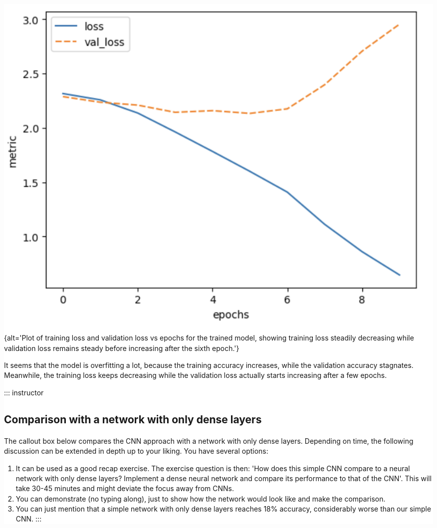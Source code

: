 ![](fig/04_training_history_loss_1.png){alt='Plot of training loss and validation loss vs epochs for the trained model, showing training loss steadily decreasing while validation loss remains steady before increasing after the sixth epoch.'}

It seems that the model is overfitting a lot, because the training accuracy increases, while the validation accuracy stagnates. Meanwhile, the training loss keeps decreasing while the validation loss actually starts increasing after a few epochs.

::: instructor
## Comparison with a network with only dense layers
The callout box below compares the CNN approach with a network with only dense layers.
Depending on time, the following discussion can be extended in depth up to your liking. You have several options:

1. It can be used as a good recap exercise. The exercise question is then:
'How does this simple CNN compare to a neural network with only dense layers?
Implement a dense neural network and compare its performance to that of the CNN'.
This will take 30-45 minutes and might deviate the focus away from CNNs.
2. You can demonstrate (no typing along), just to show how the network would look like and make the comparison.
3. You can just mention that a simple network with only dense layers reaches 18% accuracy, considerably worse than our simple CNN.
:::
